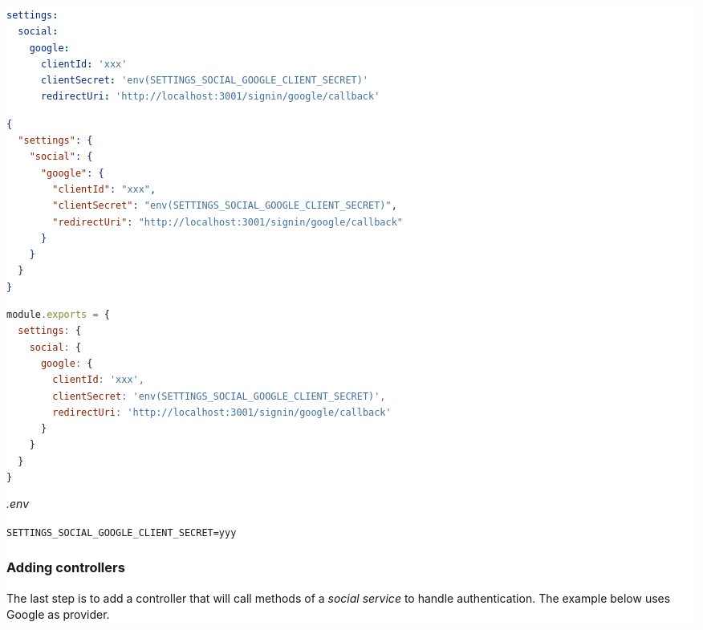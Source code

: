 ```yaml
settings:
  social:
    google:
      clientId: 'xxx'
      clientSecret: 'env(SETTINGS_SOCIAL_GOOGLE_CLIENT_SECRET)'
      redirectUri: 'http://localhost:3001/signin/google/callback'
```

</TabItem>
<TabItem value="json">

```json
{
  "settings": {
    "social": {
      "google": {
        "clientId": "xxx",
        "clientSecret": "env(SETTINGS_SOCIAL_GOOGLE_CLIENT_SECRET)",
        "redirectUri": "http://localhost:3001/signin/google/callback"
      }
    }
  }
}
```

</TabItem>
<TabItem value="js">

```javascript
module.exports = {
  settings: {
    social: {
      google: {
        clientId: 'xxx',
        clientSecret: 'env(SETTINGS_SOCIAL_GOOGLE_CLIENT_SECRET)',
        redirectUri: 'http://localhost:3001/signin/google/callback'
      }
    }
  }
}
```

</TabItem>
</Tabs>


*.env*
```
SETTINGS_SOCIAL_GOOGLE_CLIENT_SECRET=yyy
```

### Adding controllers

The last step is to add a controller that will call methods of a *social service* to handle authentication. The example below uses Google as provider.
